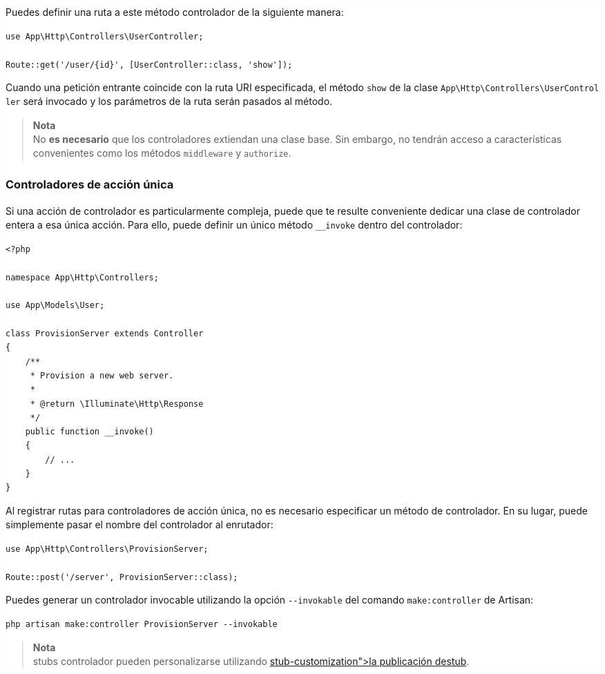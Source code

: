 Puedes definir una ruta a este método controlador de la siguiente manera:

    use App\Http\Controllers\UserController;

    Route::get('/user/{id}', [UserController::class, 'show']);

Cuando una petición entrante coincide con la ruta URI especificada, el método `show` de la clase `App\Http\Controllers\UserController` será invocado y los parámetros de la ruta serán pasados al método.

> **Nota**  
> No **es necesario** que los controladores extiendan una clase base. Sin embargo, no tendrán acceso a características convenientes como los métodos `middleware` y `authorize`.

[]()

### Controladores de acción única

Si una acción de controlador es particularmente compleja, puede que te resulte conveniente dedicar una clase de controlador entera a esa única acción. Para ello, puede definir un único método `__invoke` dentro del controlador:

    <?php

    namespace App\Http\Controllers;

    use App\Models\User;

    class ProvisionServer extends Controller
    {
        /**
         * Provision a new web server.
         *
         * @return \Illuminate\Http\Response
         */
        public function __invoke()
        {
            // ...
        }
    }

Al registrar rutas para controladores de acción única, no es necesario especificar un método de controlador. En su lugar, puede simplemente pasar el nombre del controlador al enrutador:

    use App\Http\Controllers\ProvisionServer;

    Route::post('/server', ProvisionServer::class);

Puedes generar un controlador invocable utilizando la opción `--invokable` del comando `make:controller` de Artisan:

```shell
php artisan make:controller ProvisionServer --invokable
```

> **Nota**  
> stubs controlador pueden personalizarse utilizando [stub-customization">la publicación destub](</docs/%7B%7Bversion%7D%7D/artisan#\<glossary variable=>).
